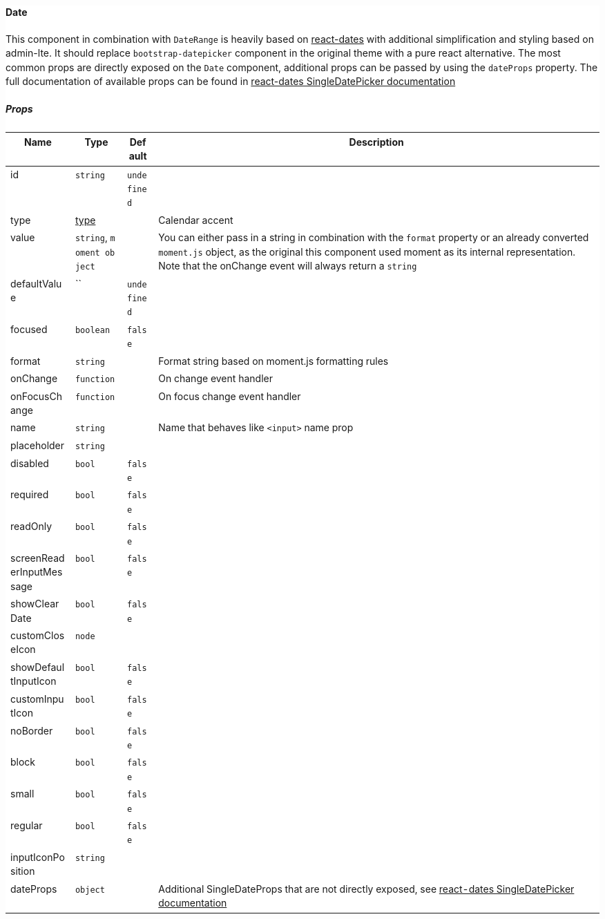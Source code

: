 #### Date

This component in combination with `DateRange` is heavily based on [react-dates](https://github.com/airbnb/react-dates) with additional simplification and styling based on admin-lte. It should replace `bootstrap-datepicker` component in the original theme with a pure react alternative. The most common props are directly exposed on the `Date` component, additional props can be passed by using the `dateProps` property. The full documentation of available props can be found in [react-dates SingleDatePicker documentation](https://github.com/airbnb/react-dates#singledatepicker)

##### Props

| Name    | Type    | Default | Description |
| --------|---------|---------|-------------|
| id | `string` | `undefined` |  |
| type | [type](#types-and-colors) |  | Calendar accent |
| value | `string`, `moment object` |  | You can either pass in a string in combination with the `format` property or an already converted `moment.js` object, as the original this component used moment as its internal representation. Note that the onChange event will always return a `string` |
| defaultValue | `` | `undefined` |  |
| focused | `boolean` | `false` |  |
| format | `string` |  | Format string based on moment.js formatting rules |
| onChange | `function` |  | On change event handler |
| onFocusChange | `function` |  | On focus change event handler |
| name | `string` |  | Name that behaves like `<input>` name prop |
| placeholder | `string` |  |  |
| disabled | `bool` | `false` |  |
| required | `bool` | `false` |  |
| readOnly | `bool` | `false` |  |
| screenReaderInputMessage | `bool` | `false` |  |
| showClearDate | `bool` | `false` |  |
| customCloseIcon | `node` | |  |
| showDefaultInputIcon | `bool` | `false` |  |
| customInputIcon | `bool` | `false` |  |
| noBorder | `bool` | `false` |  |
| block | `bool` | `false` |  |
| small | `bool` | `false` |  |
| regular | `bool` | `false` |  |
| inputIconPosition | `string` |  |  |
| dateProps | `object` |  | Additional SingleDateProps that are not directly exposed, see [react-dates SingleDatePicker documentation](https://github.com/airbnb/react-dates#singledatepicker) |
